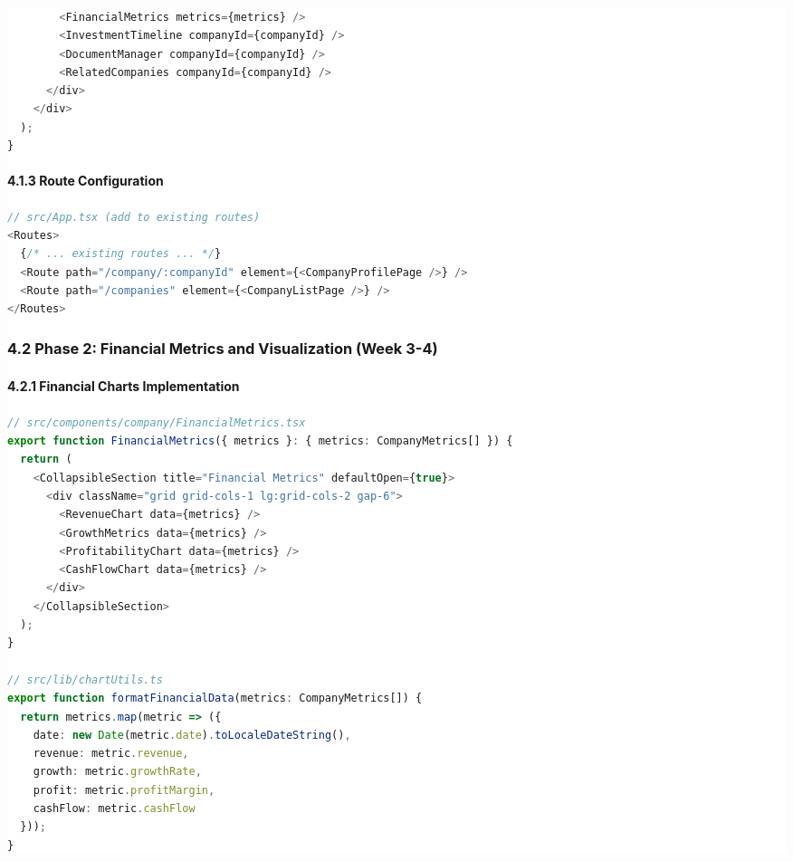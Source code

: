 ```typescript
        <FinancialMetrics metrics={metrics} />
        <InvestmentTimeline companyId={companyId} />
        <DocumentManager companyId={companyId} />
        <RelatedCompanies companyId={companyId} />
      </div>
    </div>
  );
}
```

#### 4.1.3 Route Configuration

```typescript
// src/App.tsx (add to existing routes)
<Routes>
  {/* ... existing routes ... */}
  <Route path="/company/:companyId" element={<CompanyProfilePage />} />
  <Route path="/companies" element={<CompanyListPage />} />
</Routes>
```

### 4.2 Phase 2: Financial Metrics and Visualization (Week 3-4)

#### 4.2.1 Financial Charts Implementation

```typescript
// src/components/company/FinancialMetrics.tsx
export function FinancialMetrics({ metrics }: { metrics: CompanyMetrics[] }) {
  return (
    <CollapsibleSection title="Financial Metrics" defaultOpen={true}>
      <div className="grid grid-cols-1 lg:grid-cols-2 gap-6">
        <RevenueChart data={metrics} />
        <GrowthMetrics data={metrics} />
        <ProfitabilityChart data={metrics} />
        <CashFlowChart data={metrics} />
      </div>
    </CollapsibleSection>
  );
}

// src/lib/chartUtils.ts
export function formatFinancialData(metrics: CompanyMetrics[]) {
  return metrics.map(metric => ({
    date: new Date(metric.date).toLocaleDateString(),
    revenue: metric.revenue,
    growth: metric.growthRate,
    profit: metric.profitMargin,
    cashFlow: metric.cashFlow
  }));
}
```
